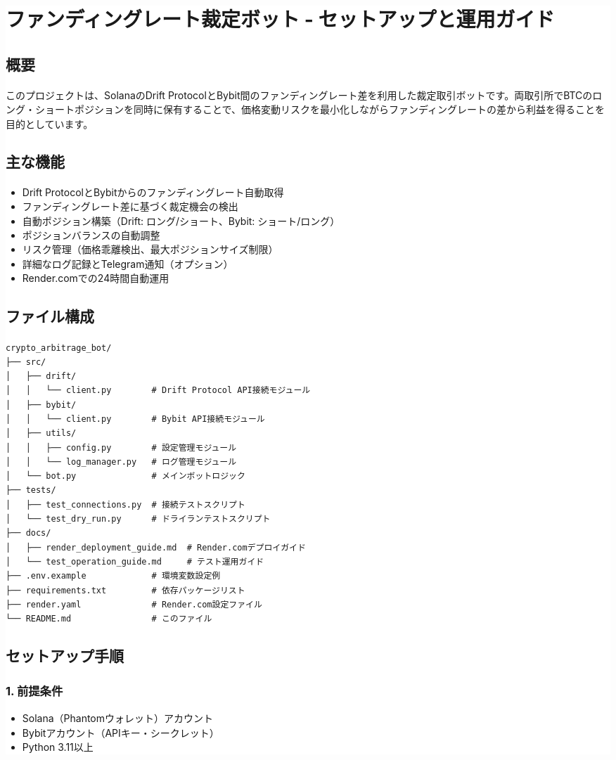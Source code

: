 # ファンディングレート裁定ボット - セットアップと運用ガイド

## 概要

このプロジェクトは、SolanaのDrift ProtocolとBybit間のファンディングレート差を利用した裁定取引ボットです。両取引所でBTCのロング・ショートポジションを同時に保有することで、価格変動リスクを最小化しながらファンディングレートの差から利益を得ることを目的としています。

## 主な機能

- Drift ProtocolとBybitからのファンディングレート自動取得
- ファンディングレート差に基づく裁定機会の検出
- 自動ポジション構築（Drift: ロング/ショート、Bybit: ショート/ロング）
- ポジションバランスの自動調整
- リスク管理（価格乖離検出、最大ポジションサイズ制限）
- 詳細なログ記録とTelegram通知（オプション）
- Render.comでの24時間自動運用

## ファイル構成

```
crypto_arbitrage_bot/
├── src/
│   ├── drift/
│   │   └── client.py        # Drift Protocol API接続モジュール
│   ├── bybit/
│   │   └── client.py        # Bybit API接続モジュール
│   ├── utils/
│   │   ├── config.py        # 設定管理モジュール
│   │   └── log_manager.py   # ログ管理モジュール
│   └── bot.py               # メインボットロジック
├── tests/
│   ├── test_connections.py  # 接続テストスクリプト
│   └── test_dry_run.py      # ドライランテストスクリプト
├── docs/
│   ├── render_deployment_guide.md  # Render.comデプロイガイド
│   └── test_operation_guide.md     # テスト運用ガイド
├── .env.example             # 環境変数設定例
├── requirements.txt         # 依存パッケージリスト
├── render.yaml              # Render.com設定ファイル
└── README.md                # このファイル
```

## セットアップ手順

### 1. 前提条件

- Solana（Phantomウォレット）アカウント
- Bybitアカウント（APIキー・シークレット）
- Python 3.11以上
